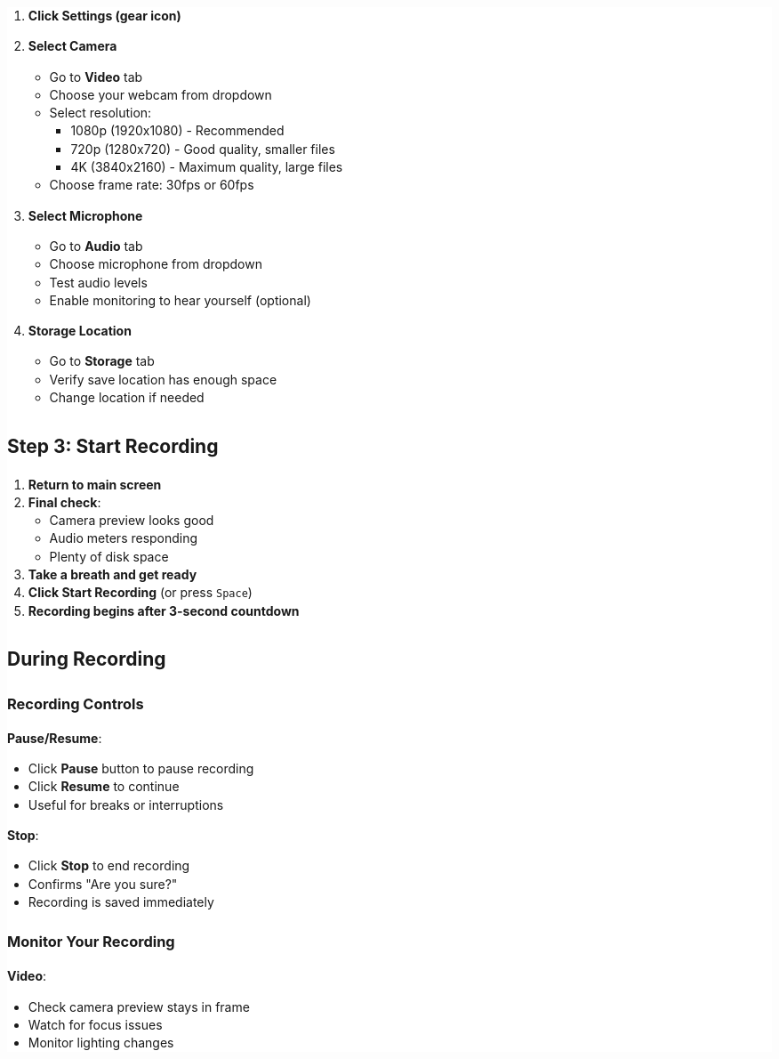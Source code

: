 1. **Click Settings (gear icon)**

2. **Select Camera**
   - Go to **Video** tab
   - Choose your webcam from dropdown
   - Select resolution:
     - 1080p (1920x1080) - Recommended
     - 720p (1280x720) - Good quality, smaller files
     - 4K (3840x2160) - Maximum quality, large files
   - Choose frame rate: 30fps or 60fps

3. **Select Microphone**
   - Go to **Audio** tab
   - Choose microphone from dropdown
   - Test audio levels
   - Enable monitoring to hear yourself (optional)

4. **Storage Location**
   - Go to **Storage** tab
   - Verify save location has enough space
   - Change location if needed

## Step 3: Start Recording

1. **Return to main screen**
2. **Final check**:
   - Camera preview looks good
   - Audio meters responding
   - Plenty of disk space
3. **Take a breath and get ready**
4. **Click Start Recording** (or press `Space`)
5. **Recording begins after 3-second countdown**

## During Recording

### Recording Controls

**Pause/Resume**:
- Click **Pause** button to pause recording
- Click **Resume** to continue
- Useful for breaks or interruptions

**Stop**:
- Click **Stop** to end recording
- Confirms "Are you sure?"
- Recording is saved immediately

### Monitor Your Recording

**Video**:
- Check camera preview stays in frame
- Watch for focus issues
- Monitor lighting changes
